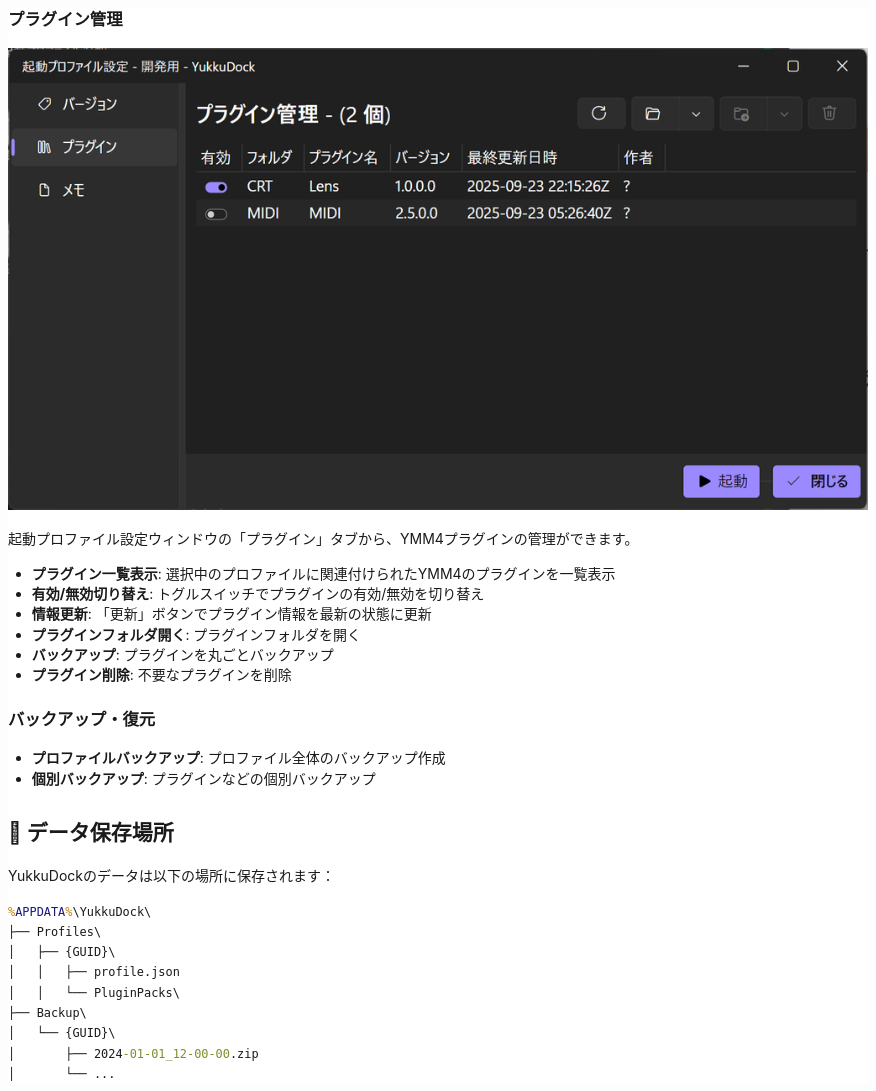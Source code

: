 ### プラグイン管理

![ProfileWindow.png](docs/screenshots/ProfileWindow.png)

起動プロファイル設定ウィンドウの「プラグイン」タブから、YMM4プラグインの管理ができます。

- **プラグイン一覧表示**: 選択中のプロファイルに関連付けられたYMM4のプラグインを一覧表示
- **有効/無効切り替え**: トグルスイッチでプラグインの有効/無効を切り替え
- **情報更新**: 「更新」ボタンでプラグイン情報を最新の状態に更新
- **プラグインフォルダ開く**: プラグインフォルダを開く
- **バックアップ**: プラグインを丸ごとバックアップ
- **プラグイン削除**: 不要なプラグインを削除

### バックアップ・復元

- **プロファイルバックアップ**: プロファイル全体のバックアップ作成
- **個別バックアップ**: プラグインなどの個別バックアップ

## 📁 データ保存場所

YukkuDockのデータは以下の場所に保存されます：

```cmd
%APPDATA%\YukkuDock\
├── Profiles\
│   ├── {GUID}\
│   │   ├── profile.json
│   │   └── PluginPacks\
├── Backup\
│   └── {GUID}\
│       ├── 2024-01-01_12-00-00.zip
│       └── ...
```
